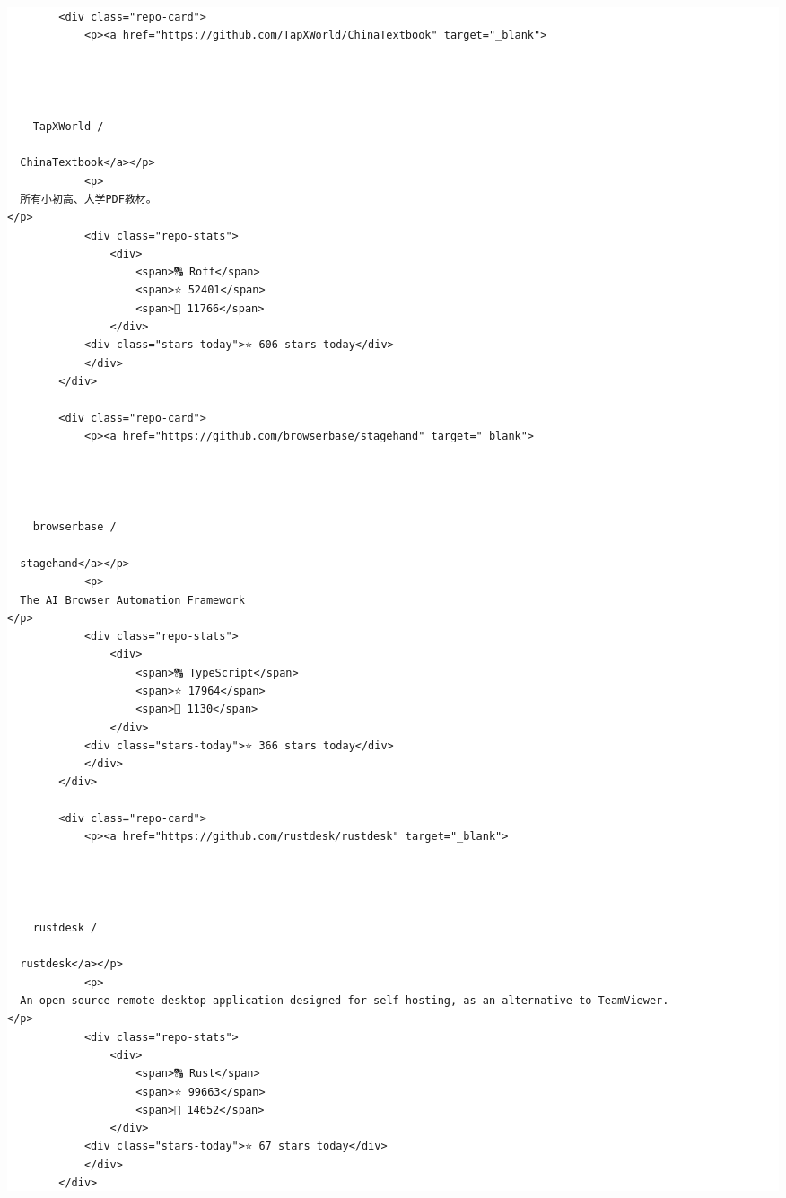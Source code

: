 			<div class="repo-card">
				<p><a href="https://github.com/TapXWorld/ChinaTextbook" target="_blank">
    


      
        TapXWorld /

      ChinaTextbook</a></p>
				<p>
      所有小初高、大学PDF教材。
    </p>
				<div class="repo-stats">
					<div>
						<span>🔠 Roff</span>
						<span>⭐ 52401</span>
						<span>🔱 11766</span>
					</div>
				<div class="stars-today">⭐ 606 stars today</div>
				</div>
			</div>
	
			<div class="repo-card">
				<p><a href="https://github.com/browserbase/stagehand" target="_blank">
    


      
        browserbase /

      stagehand</a></p>
				<p>
      The AI Browser Automation Framework
    </p>
				<div class="repo-stats">
					<div>
						<span>🔠 TypeScript</span>
						<span>⭐ 17964</span>
						<span>🔱 1130</span>
					</div>
				<div class="stars-today">⭐ 366 stars today</div>
				</div>
			</div>
	
			<div class="repo-card">
				<p><a href="https://github.com/rustdesk/rustdesk" target="_blank">
    


      
        rustdesk /

      rustdesk</a></p>
				<p>
      An open-source remote desktop application designed for self-hosting, as an alternative to TeamViewer.
    </p>
				<div class="repo-stats">
					<div>
						<span>🔠 Rust</span>
						<span>⭐ 99663</span>
						<span>🔱 14652</span>
					</div>
				<div class="stars-today">⭐ 67 stars today</div>
				</div>
			</div>
	